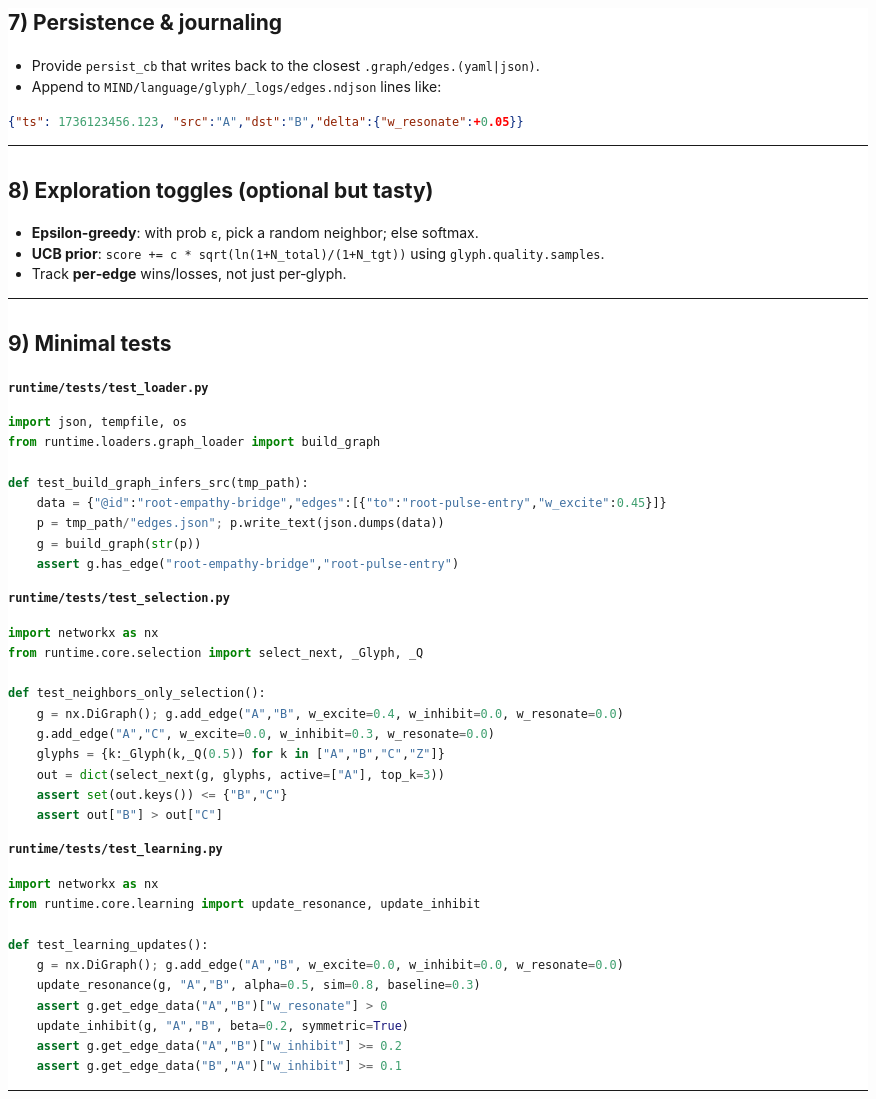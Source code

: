 ## 7) Persistence & journaling

* Provide `persist_cb` that writes back to the closest `.graph/edges.(yaml|json)`.
* Append to `MIND/language/glyph/_logs/edges.ndjson` lines like:

```json
{"ts": 1736123456.123, "src":"A","dst":"B","delta":{"w_resonate":+0.05}}
```

---

## 8) Exploration toggles (optional but tasty)

* **Epsilon‑greedy**: with prob `ε`, pick a random neighbor; else softmax.
* **UCB prior**: `score += c * sqrt(ln(1+N_total)/(1+N_tgt))` using `glyph.quality.samples`.
* Track **per‑edge** wins/losses, not just per‑glyph.

---

## 9) Minimal tests

**`runtime/tests/test_loader.py`**

```python
import json, tempfile, os
from runtime.loaders.graph_loader import build_graph

def test_build_graph_infers_src(tmp_path):
    data = {"@id":"root-empathy-bridge","edges":[{"to":"root-pulse-entry","w_excite":0.45}]}
    p = tmp_path/"edges.json"; p.write_text(json.dumps(data))
    g = build_graph(str(p))
    assert g.has_edge("root-empathy-bridge","root-pulse-entry")
```

**`runtime/tests/test_selection.py`**

```python
import networkx as nx
from runtime.core.selection import select_next, _Glyph, _Q

def test_neighbors_only_selection():
    g = nx.DiGraph(); g.add_edge("A","B", w_excite=0.4, w_inhibit=0.0, w_resonate=0.0)
    g.add_edge("A","C", w_excite=0.0, w_inhibit=0.3, w_resonate=0.0)
    glyphs = {k:_Glyph(k,_Q(0.5)) for k in ["A","B","C","Z"]}
    out = dict(select_next(g, glyphs, active=["A"], top_k=3))
    assert set(out.keys()) <= {"B","C"}
    assert out["B"] > out["C"]
```

**`runtime/tests/test_learning.py`**

```python
import networkx as nx
from runtime.core.learning import update_resonance, update_inhibit

def test_learning_updates():
    g = nx.DiGraph(); g.add_edge("A","B", w_excite=0.0, w_inhibit=0.0, w_resonate=0.0)
    update_resonance(g, "A","B", alpha=0.5, sim=0.8, baseline=0.3)
    assert g.get_edge_data("A","B")["w_resonate"] > 0
    update_inhibit(g, "A","B", beta=0.2, symmetric=True)
    assert g.get_edge_data("A","B")["w_inhibit"] >= 0.2
    assert g.get_edge_data("B","A")["w_inhibit"] >= 0.1
```

---